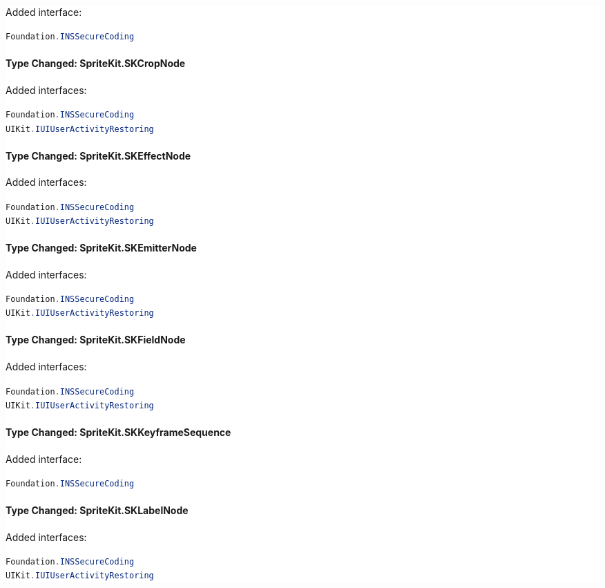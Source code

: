 Added interface:

```csharp
Foundation.INSSecureCoding
```


#### Type Changed: SpriteKit.SKCropNode

Added interfaces:

```csharp
Foundation.INSSecureCoding
UIKit.IUIUserActivityRestoring
```


#### Type Changed: SpriteKit.SKEffectNode

Added interfaces:

```csharp
Foundation.INSSecureCoding
UIKit.IUIUserActivityRestoring
```


#### Type Changed: SpriteKit.SKEmitterNode

Added interfaces:

```csharp
Foundation.INSSecureCoding
UIKit.IUIUserActivityRestoring
```


#### Type Changed: SpriteKit.SKFieldNode

Added interfaces:

```csharp
Foundation.INSSecureCoding
UIKit.IUIUserActivityRestoring
```


#### Type Changed: SpriteKit.SKKeyframeSequence

Added interface:

```csharp
Foundation.INSSecureCoding
```


#### Type Changed: SpriteKit.SKLabelNode

Added interfaces:

```csharp
Foundation.INSSecureCoding
UIKit.IUIUserActivityRestoring
```
